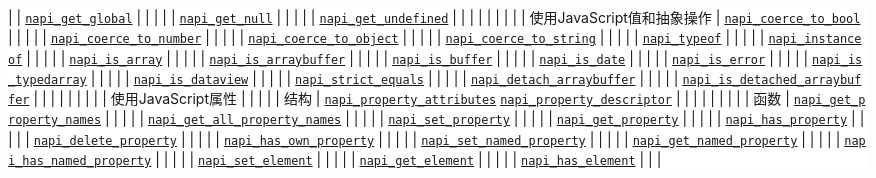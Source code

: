 |                                  | [`napi_get_global`](https://nodejs.cn/api/v18/n-api.html#napi_get_global) |          |            |
|                                  | [`napi_get_null`](https://nodejs.cn/api/v18/n-api.html#napi_get_null) |          |            |
|                                  | [`napi_get_undefined`](https://nodejs.cn/api/v18/n-api.html#napi_get_undefined) |          |            |
|                                  |                                                              |          |            |
| 使用JavaScript值和抽象操作       | [`napi_coerce_to_bool`](https://nodejs.cn/api/v18/n-api.html#napi_coerce_to_bool) |          |            |
|                                  | [`napi_coerce_to_number`](https://nodejs.cn/api/v18/n-api.html#napi_coerce_to_number) |          |            |
|                                  | [`napi_coerce_to_object`](https://nodejs.cn/api/v18/n-api.html#napi_coerce_to_object) |          |            |
|                                  | [`napi_coerce_to_string`](https://nodejs.cn/api/v18/n-api.html#napi_coerce_to_string) |          |            |
|                                  | [`napi_typeof`](https://nodejs.cn/api/v18/n-api.html#napi_typeof) |          |            |
|                                  | [`napi_instanceof`](https://nodejs.cn/api/v18/n-api.html#napi_instanceof) |          |            |
|                                  | [`napi_is_array`](https://nodejs.cn/api/v18/n-api.html#napi_is_array) |          |            |
|                                  | [`napi_is_arraybuffer`](https://nodejs.cn/api/v18/n-api.html#napi_is_arraybuffer) |          |            |
|                                  | [`napi_is_buffer`](https://nodejs.cn/api/v18/n-api.html#napi_is_buffer) |          |            |
|                                  | [`napi_is_date`](https://nodejs.cn/api/v18/n-api.html#napi_is_date) |          |            |
|                                  | [`napi_is_error`](https://nodejs.cn/api/v18/n-api.html#napi_is_error_1) |          |            |
|                                  | [`napi_is_typedarray`](https://nodejs.cn/api/v18/n-api.html#napi_is_typedarray) |          |            |
|                                  | [`napi_is_dataview`](https://nodejs.cn/api/v18/n-api.html#napi_is_dataview) |          |            |
|                                  | [`napi_strict_equals`](https://nodejs.cn/api/v18/n-api.html#napi_strict_equals) |          |            |
|                                  | [`napi_detach_arraybuffer`](https://nodejs.cn/api/v18/n-api.html#napi_detach_arraybuffer) |          |            |
|                                  | [`napi_is_detached_arraybuffer`](https://nodejs.cn/api/v18/n-api.html#napi_is_detached_arraybuffer) |          |            |
|                                  |                                                              |          |            |
| 使用JavaScript属性               |                                                              |          |            |
| 结构                             | [`napi_property_attributes`](https://nodejs.cn/api/v18/n-api.html#napi_property_attributes) [`napi_property_descriptor`](https://nodejs.cn/api/v18/n-api.html#napi_property_descriptor) |          |            |
|                                  |                                                              |          |            |
| 函数                             | [`napi_get_property_names`](https://nodejs.cn/api/v18/n-api.html#napi_get_property_names) |          |            |
|                                  | [`napi_get_all_property_names`](https://nodejs.cn/api/v18/n-api.html#napi_get_all_property_names) |          |            |
|                                  | [`napi_set_property`](https://nodejs.cn/api/v18/n-api.html#napi_set_property) |          |            |
|                                  | [`napi_get_property`](https://nodejs.cn/api/v18/n-api.html#napi_get_property) |          |            |
|                                  | [`napi_has_property`](https://nodejs.cn/api/v18/n-api.html#napi_has_property) |          |            |
|                                  | [`napi_delete_property`](https://nodejs.cn/api/v18/n-api.html#napi_delete_property) |          |            |
|                                  | [`napi_has_own_property`](https://nodejs.cn/api/v18/n-api.html#napi_has_own_property) |          |            |
|                                  | [`napi_set_named_property`](https://nodejs.cn/api/v18/n-api.html#napi_set_named_property) |          |            |
|                                  | [`napi_get_named_property`](https://nodejs.cn/api/v18/n-api.html#napi_get_named_property) |          |            |
|                                  | [`napi_has_named_property`](https://nodejs.cn/api/v18/n-api.html#napi_has_named_property) |          |            |
|                                  | [`napi_set_element`](https://nodejs.cn/api/v18/n-api.html#napi_set_element) |          |            |
|                                  | [`napi_get_element`](https://nodejs.cn/api/v18/n-api.html#napi_get_element) |          |            |
|                                  | [`napi_has_element`](https://nodejs.cn/api/v18/n-api.html#napi_has_element) |          |            |